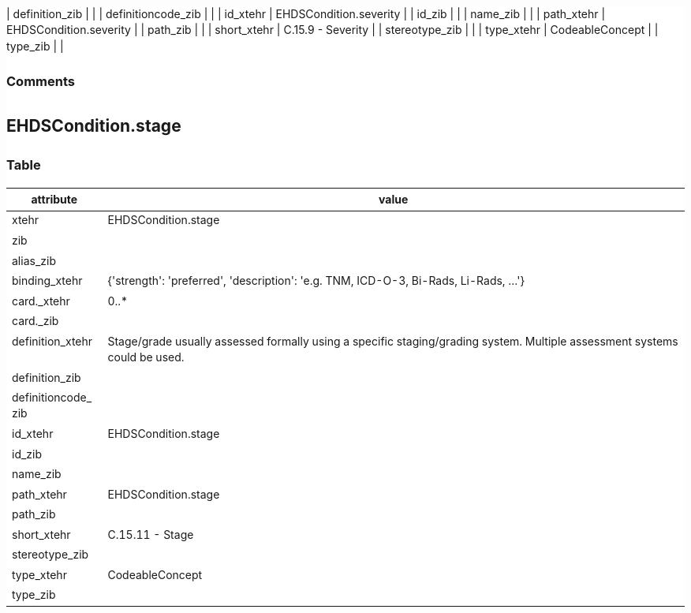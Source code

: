 | definition_zib |  |
| definitioncode_zib |  |
| id_xtehr | EHDSCondition.severity |
| id_zib |  |
| name_zib |  |
| path_xtehr | EHDSCondition.severity |
| path_zib |  |
| short_xtehr | C.15.9 - Severity |
| stereotype_zib |  |
| type_xtehr | CodeableConcept |
| type_zib |  |

### Comments



## EHDSCondition.stage

### Table

| attribute | value |
|---|---|
| xtehr | EHDSCondition.stage |
| zib |  |
| alias_zib |  |
| binding_xtehr | {'strength': 'preferred', 'description': 'e.g. TNM, ICD-O-3, Bi-Rads, Li-Rads, …'} |
| card._xtehr | 0..* |
| card._zib |  |
| definition_xtehr | Stage/grade usually assessed formally using a specific staging/grading system. Multiple assessment systems could be used. |
| definition_zib |  |
| definitioncode_zib |  |
| id_xtehr | EHDSCondition.stage |
| id_zib |  |
| name_zib |  |
| path_xtehr | EHDSCondition.stage |
| path_zib |  |
| short_xtehr | C.15.11 - Stage |
| stereotype_zib |  |
| type_xtehr | CodeableConcept |
| type_zib |  |
